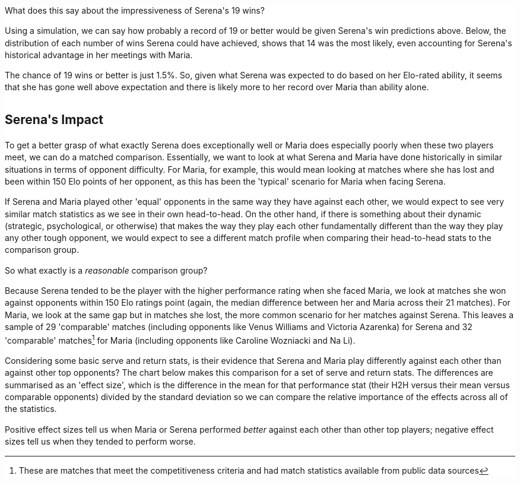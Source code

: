 <iframe width="700" height="400" frameborder="0" scrolling="no" src="//plot.ly/~on-the-t/1585.embed?showlink=false"></iframe>


What does this say about the impressiveness of Serena's 19 wins?

Using a simulation, we can say how probably a record of 19 or better would be given Serena's win predictions above. Below, the distribution of each number of wins Serena could have achieved, shows that 14 was the most likely, even accounting for Serena's historical advantage in her meetings with Maria. 


<iframe width="700" height="500" frameborder="0" scrolling="no" src="//plot.ly/~on-the-t/1587.embed?showlink=false"></iframe>

The chance of 19 wins or better is just 1.5%. So, given what Serena was expected to do based on her Elo-rated ability, it seems that she has gone well above expectation and there is likely more to her record over Maria than ability alone. 


## Serena's Impact

To get a better grasp of what exactly Serena does exceptionally well or Maria does especially poorly when these two players meet, we can do a matched comparison. Essentially, we want to look at what Serena and Maria have done historically in similar situations in terms of opponent difficulty. For Maria, for example, this would mean looking at matches where she has lost and been within 150 Elo points of her opponent, as this has been the 'typical' scenario for Maria when facing Serena.

If Serena and Maria played other 'equal' opponents in the same way they have against each other, we would expect to see very similar match statistics as we see in their own head-to-head. On the other hand, if there is something about their dynamic (strategic, psychological, or otherwise) that makes the way they play each other fundamentally different than the way they play any other tough opponent, we would expect to see a different match profile when comparing their head-to-head stats to the comparison group.


So what exactly is a <i>reasonable</i> comparison group? 

Because Serena tended to be the player with the higher performance rating when she faced Maria, we look at matches she won against opponents within 150 Elo ratings point (again, the median difference between her and Maria across their 21 matches). For Maria, we look at the same gap but in matches she lost, the more common scenario for her matches against Serena. This leaves a sample of 29 'comparable' matches (including opponents like Venus Williams and Victoria Azarenka) for Serena and 32 'comparable' matches[^1] for Maria (including opponents like Caroline Wozniacki and Na Li). 

Considering some basic serve and return stats, is their evidence that Serena and Maria play differently against each other than against other top opponents? The chart below makes this comparison for a set of serve and return stats. The differences are summarised as an 'effect size', which is the difference in the mean for that performance stat (their H2H versus their mean versus comparable opponents) divided by the standard deviation so we can compare the relative importance of the effects across all of the statistics.


<iframe width="700" height="500" frameborder="0" scrolling="no" src="//plot.ly/~on-the-t/1589.embed?showlink=false"></iframe>

Positive effect sizes tell us when Maria or Serena performed <i>better</i> against each other than other top players; negative effect sizes tell us when they tended to perform worse.


[^1]: These are matches that meet the competitiveness criteria and had match statistics available from public data sources